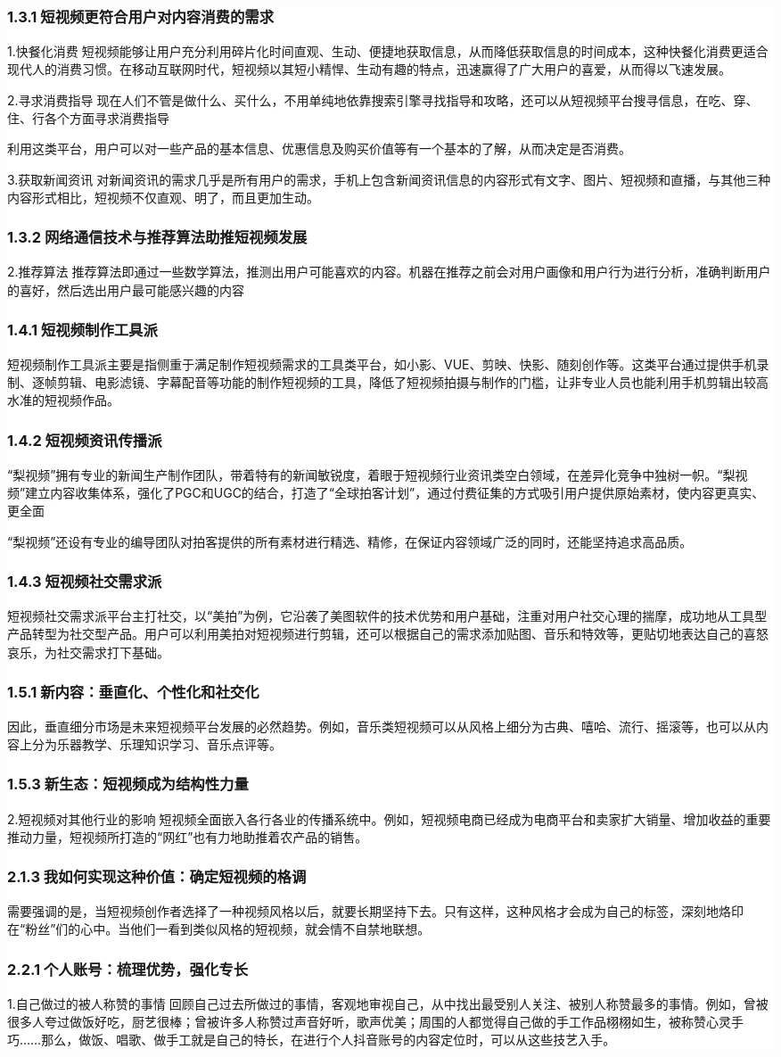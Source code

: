 ### 1.3.1 短视频更符合用户对内容消费的需求

1.快餐化消费
短视频能够让用户充分利用碎片化时间直观、生动、便捷地获取信息，从而降低获取信息的时间成本，这种快餐化消费更适合现代人的消费习惯。在移动互联网时代，短视频以其短小精悍、生动有趣的特点，迅速赢得了广大用户的喜爱，从而得以飞速发展。

2.寻求消费指导
现在人们不管是做什么、买什么，不用单纯地依靠搜索引擎寻找指导和攻略，还可以从短视频平台搜寻信息，在吃、穿、住、行各个方面寻求消费指导

利用这类平台，用户可以对一些产品的基本信息、优惠信息及购买价值等有一个基本的了解，从而决定是否消费。

3.获取新闻资讯
对新闻资讯的需求几乎是所有用户的需求，手机上包含新闻资讯信息的内容形式有文字、图片、短视频和直播，与其他三种内容形式相比，短视频不仅直观、明了，而且更加生动。

### 1.3.2 网络通信技术与推荐算法助推短视频发展

2.推荐算法
推荐算法即通过一些数学算法，推测出用户可能喜欢的内容。机器在推荐之前会对用户画像和用户行为进行分析，准确判断用户的喜好，然后选出用户最可能感兴趣的内容

### 1.4.1 短视频制作工具派

短视频制作工具派主要是指侧重于满足制作短视频需求的工具类平台，如小影、VUE、剪映、快影、随刻创作等。这类平台通过提供手机录制、逐帧剪辑、电影滤镜、字幕配音等功能的制作短视频的工具，降低了短视频拍摄与制作的门槛，让非专业人员也能利用手机剪辑出较高水准的短视频作品。

### 1.4.2 短视频资讯传播派

“梨视频”拥有专业的新闻生产制作团队，带着特有的新闻敏锐度，着眼于短视频行业资讯类空白领域，在差异化竞争中独树一帜。“梨视频”建立内容收集体系，强化了PGC和UGC的结合，打造了“全球拍客计划”，通过付费征集的方式吸引用户提供原始素材，使内容更真实、更全面

“梨视频”还设有专业的编导团队对拍客提供的所有素材进行精选、精修，在保证内容领域广泛的同时，还能坚持追求高品质。

### 1.4.3 短视频社交需求派

短视频社交需求派平台主打社交，以“美拍”为例，它沿袭了美图软件的技术优势和用户基础，注重对用户社交心理的揣摩，成功地从工具型产品转型为社交型产品。用户可以利用美拍对短视频进行剪辑，还可以根据自己的需求添加贴图、音乐和特效等，更贴切地表达自己的喜怒哀乐，为社交需求打下基础。

### 1.5.1 新内容：垂直化、个性化和社交化

因此，垂直细分市场是未来短视频平台发展的必然趋势。例如，音乐类短视频可以从风格上细分为古典、嘻哈、流行、摇滚等，也可以从内容上分为乐器教学、乐理知识学习、音乐点评等。

### 1.5.3 新生态：短视频成为结构性力量

2.短视频对其他行业的影响
短视频全面嵌入各行各业的传播系统中。例如，短视频电商已经成为电商平台和卖家扩大销量、增加收益的重要推动力量，短视频所打造的“网红”也有力地助推着农产品的销售。

### 2.1.3 我如何实现这种价值：确定短视频的格调

需要强调的是，当短视频创作者选择了一种视频风格以后，就要长期坚持下去。只有这样，这种风格才会成为自己的标签，深刻地烙印在“粉丝”们的心中。当他们一看到类似风格的短视频，就会情不自禁地联想。

### 2.2.1 个人账号：梳理优势，强化专长

1.自己做过的被人称赞的事情
回顾自己过去所做过的事情，客观地审视自己，从中找出最受别人关注、被别人称赞最多的事情。例如，曾被很多人夸过做饭好吃，厨艺很棒；曾被许多人称赞过声音好听，歌声优美；周围的人都觉得自己做的手工作品栩栩如生，被称赞心灵手巧……那么，做饭、唱歌、做手工就是自己的特长，在进行个人抖音账号的内容定位时，可以从这些技艺入手。
